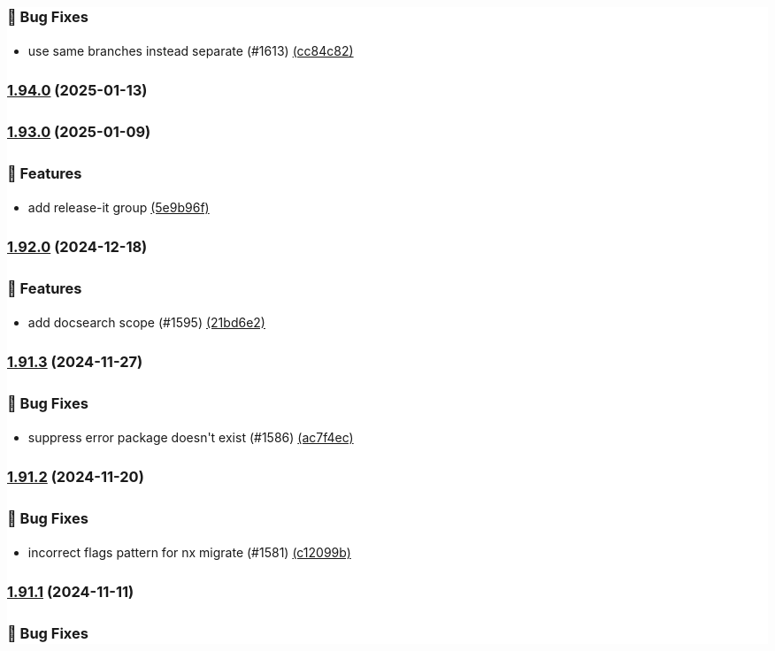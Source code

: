 ### 🐞 Bug Fixes

- use same branches instead separate (#1613)
  [(cc84c82)](https://github.com/taiga-family/renovate-config/commit/cc84c82b464199f99077aa40d98a47726e9e7dbe)

### [1.94.0](https://github.com/taiga-family/renovate-config/compare/v1.93.0...v1.94.0) (2025-01-13)

### [1.93.0](https://github.com/taiga-family/renovate-config/compare/v1.92.0...v1.93.0) (2025-01-09)

### 🚀 Features

- add release-it group
  [(5e9b96f)](https://github.com/taiga-family/renovate-config/commit/5e9b96fbf9889c46c0d98863f3b2a03945fe86d2)

### [1.92.0](https://github.com/taiga-family/renovate-config/compare/v1.91.3...v1.92.0) (2024-12-18)

### 🚀 Features

- add docsearch scope (#1595)
  [(21bd6e2)](https://github.com/taiga-family/renovate-config/commit/21bd6e27a2bfa2611ddbf4edb47050bb0a0afa05)

### [1.91.3](https://github.com/taiga-family/renovate-config/compare/v1.91.2...v1.91.3) (2024-11-27)

### 🐞 Bug Fixes

- suppress error package doesn't exist (#1586)
  [(ac7f4ec)](https://github.com/taiga-family/renovate-config/commit/ac7f4ec1a56c8778ffe086363767d43a2952730e)

### [1.91.2](https://github.com/taiga-family/renovate-config/compare/v1.91.1...v1.91.2) (2024-11-20)

### 🐞 Bug Fixes

- incorrect flags pattern for nx migrate (#1581)
  [(c12099b)](https://github.com/taiga-family/renovate-config/commit/c12099be37985741f47adc7a234470ce0a68ffb5)

### [1.91.1](https://github.com/taiga-family/renovate-config/compare/v1.91.0...v1.91.1) (2024-11-11)

### 🐞 Bug Fixes
